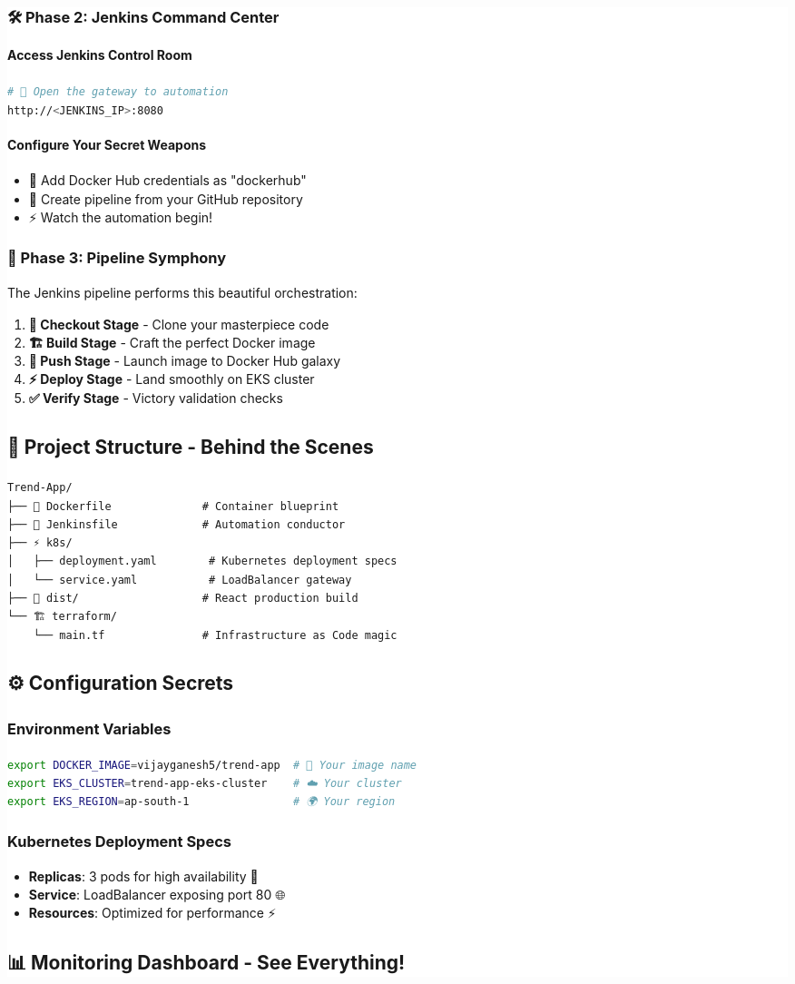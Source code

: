 ### 🛠️ Phase 2: Jenkins Command Center

#### Access Jenkins Control Room
```bash
# 🚪 Open the gateway to automation
http://<JENKINS_IP>:8080
```

#### Configure Your Secret Weapons
- 🔐 Add Docker Hub credentials as "dockerhub"
- 🎯 Create pipeline from your GitHub repository
- ⚡ Watch the automation begin!

### 🔄 Phase 3: Pipeline Symphony

The Jenkins pipeline performs this beautiful orchestration:

1. **🎵 Checkout Stage** - Clone your masterpiece code
2. **🏗️ Build Stage** - Craft the perfect Docker image
3. **🚀 Push Stage** - Launch image to Docker Hub galaxy
4. **⚡ Deploy Stage** - Land smoothly on EKS cluster
5. **✅ Verify Stage** - Victory validation checks

## 📁 Project Structure - Behind the Scenes
```
Trend-App/
├── 🐳 Dockerfile              # Container blueprint
├── 🔄 Jenkinsfile             # Automation conductor
├── ⚡ k8s/
│   ├── deployment.yaml        # Kubernetes deployment specs
│   └── service.yaml           # LoadBalancer gateway
├── 🎨 dist/                   # React production build
└── 🏗️ terraform/
    └── main.tf               # Infrastructure as Code magic
```

## ⚙️ Configuration Secrets

### Environment Variables
```bash
export DOCKER_IMAGE=vijayganesh5/trend-app  # 🐳 Your image name
export EKS_CLUSTER=trend-app-eks-cluster    # ☁️ Your cluster
export EKS_REGION=ap-south-1                # 🌍 Your region
```

### Kubernetes Deployment Specs
- **Replicas**: 3 pods for high availability 🎯
- **Service**: LoadBalancer exposing port 80 🌐
- **Resources**: Optimized for performance ⚡

## 📊 Monitoring Dashboard - See Everything!

